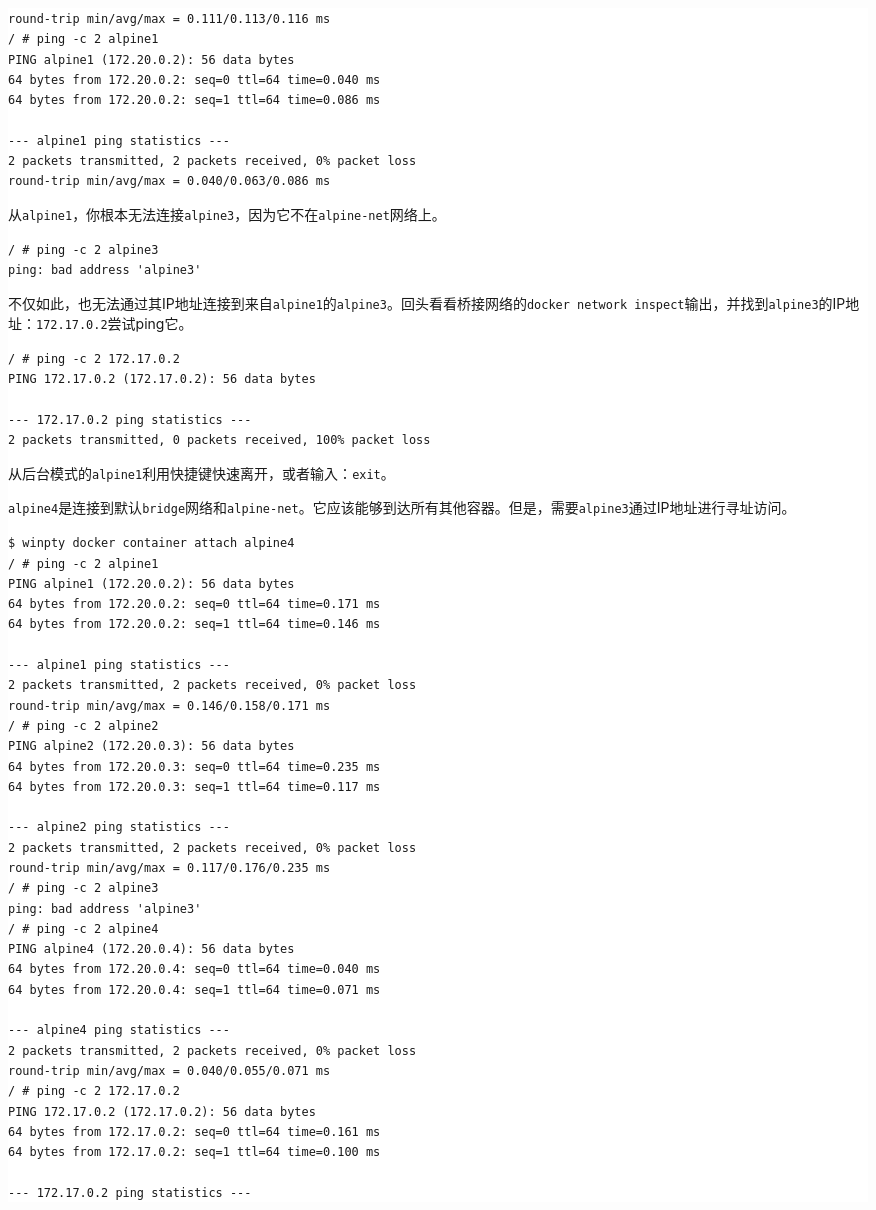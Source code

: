 ```shell
round-trip min/avg/max = 0.111/0.113/0.116 ms
/ # ping -c 2 alpine1
PING alpine1 (172.20.0.2): 56 data bytes
64 bytes from 172.20.0.2: seq=0 ttl=64 time=0.040 ms
64 bytes from 172.20.0.2: seq=1 ttl=64 time=0.086 ms

--- alpine1 ping statistics ---
2 packets transmitted, 2 packets received, 0% packet loss
round-trip min/avg/max = 0.040/0.063/0.086 ms
```

从`alpine1`，你根本无法连接`alpine3`，因为它不在`alpine-net`网络上。

```shell
/ # ping -c 2 alpine3
ping: bad address 'alpine3'
```

不仅如此，也无法通过其IP地址连接到来自`alpine1`的`alpine3`。回头看看桥接网络的`docker network inspect`输出，并找到`alpine3`的IP地址：`172.17.0.2`尝试ping它。

```shell
/ # ping -c 2 172.17.0.2
PING 172.17.0.2 (172.17.0.2): 56 data bytes

--- 172.17.0.2 ping statistics ---
2 packets transmitted, 0 packets received, 100% packet loss
```

从后台模式的`alpine1`利用快捷键快速离开，或者输入：`exit`。

`alpine4`是连接到默认`bridge`网络和`alpine-net`。它应该能够到达所有其他容器。但是，需要`alpine3`通过IP地址进行寻址访问。

```shell
$ winpty docker container attach alpine4
/ # ping -c 2 alpine1
PING alpine1 (172.20.0.2): 56 data bytes
64 bytes from 172.20.0.2: seq=0 ttl=64 time=0.171 ms
64 bytes from 172.20.0.2: seq=1 ttl=64 time=0.146 ms

--- alpine1 ping statistics ---
2 packets transmitted, 2 packets received, 0% packet loss
round-trip min/avg/max = 0.146/0.158/0.171 ms
/ # ping -c 2 alpine2
PING alpine2 (172.20.0.3): 56 data bytes
64 bytes from 172.20.0.3: seq=0 ttl=64 time=0.235 ms
64 bytes from 172.20.0.3: seq=1 ttl=64 time=0.117 ms

--- alpine2 ping statistics ---
2 packets transmitted, 2 packets received, 0% packet loss
round-trip min/avg/max = 0.117/0.176/0.235 ms
/ # ping -c 2 alpine3
ping: bad address 'alpine3'
/ # ping -c 2 alpine4
PING alpine4 (172.20.0.4): 56 data bytes
64 bytes from 172.20.0.4: seq=0 ttl=64 time=0.040 ms
64 bytes from 172.20.0.4: seq=1 ttl=64 time=0.071 ms

--- alpine4 ping statistics ---
2 packets transmitted, 2 packets received, 0% packet loss
round-trip min/avg/max = 0.040/0.055/0.071 ms
/ # ping -c 2 172.17.0.2
PING 172.17.0.2 (172.17.0.2): 56 data bytes
64 bytes from 172.17.0.2: seq=0 ttl=64 time=0.161 ms
64 bytes from 172.17.0.2: seq=1 ttl=64 time=0.100 ms

--- 172.17.0.2 ping statistics ---
```